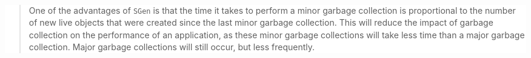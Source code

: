 
> One of the advantages of `SGen` is that the time it takes to perform a minor garbage collection is proportional to the number of new live objects that were created since the last minor garbage collection. This will reduce the impact of garbage collection on the performance of an application, as these minor garbage collections will take less time than a major garbage collection. Major garbage collections will still occur, but less frequently.

